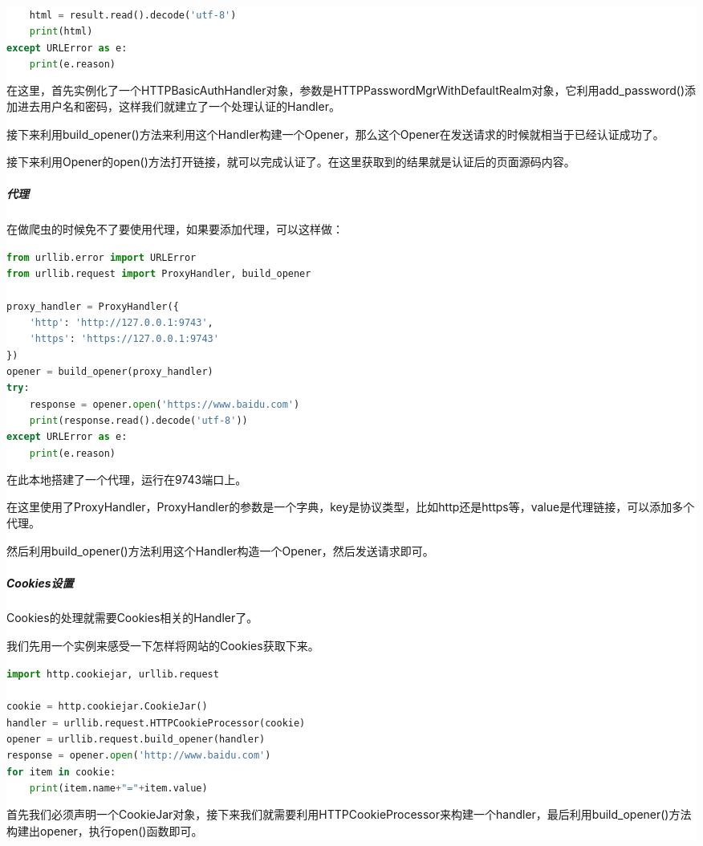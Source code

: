 ```python
    html = result.read().decode('utf-8')
    print(html)
except URLError as e:
    print(e.reason)
```

在这里，首先实例化了一个HTTPBasicAuthHandler对象，参数是HTTPPasswordMgrWithDefaultRealm对象，它利用add_password()添加进去用户名和密码，这样我们就建立了一个处理认证的Handler。

接下来利用build_opener()方法来利用这个Handler构建一个Opener，那么这个Opener在发送请求的时候就相当于已经认证成功了。

接下来利用Opener的open()方法打开链接，就可以完成认证了。在这里获取到的结果就是认证后的页面源码内容。

##### 代理

在做爬虫的时候免不了要使用代理，如果要添加代理，可以这样做：

```python
from urllib.error import URLError
from urllib.request import ProxyHandler, build_opener

proxy_handler = ProxyHandler({
    'http': 'http://127.0.0.1:9743',
    'https': 'https://127.0.0.1:9743'
})
opener = build_opener(proxy_handler)
try:
    response = opener.open('https://www.baidu.com')
    print(response.read().decode('utf-8'))
except URLError as e:
    print(e.reason)
```

在此本地搭建了一个代理，运行在9743端口上。

在这里使用了ProxyHandler，ProxyHandler的参数是一个字典，key是协议类型，比如http还是https等，value是代理链接，可以添加多个代理。

然后利用build_opener()方法利用这个Handler构造一个Opener，然后发送请求即可。

##### Cookies设置

Cookies的处理就需要Cookies相关的Handler了。

我们先用一个实例来感受一下怎样将网站的Cookies获取下来。

```python
import http.cookiejar, urllib.request

cookie = http.cookiejar.CookieJar()
handler = urllib.request.HTTPCookieProcessor(cookie)
opener = urllib.request.build_opener(handler)
response = opener.open('http://www.baidu.com')
for item in cookie:
    print(item.name+"="+item.value)
```

首先我们必须声明一个CookieJar对象，接下来我们就需要利用HTTPCookieProcessor来构建一个handler，最后利用build_opener()方法构建出opener，执行open()函数即可。
